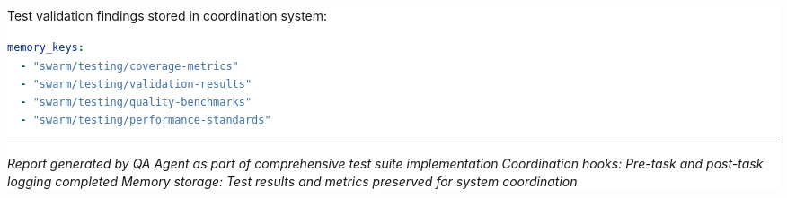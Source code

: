 Test validation findings stored in coordination system:

```yaml
memory_keys:
  - "swarm/testing/coverage-metrics"
  - "swarm/testing/validation-results"  
  - "swarm/testing/quality-benchmarks"
  - "swarm/testing/performance-standards"
```

---

*Report generated by QA Agent as part of comprehensive test suite implementation*
*Coordination hooks: Pre-task and post-task logging completed*
*Memory storage: Test results and metrics preserved for system coordination*